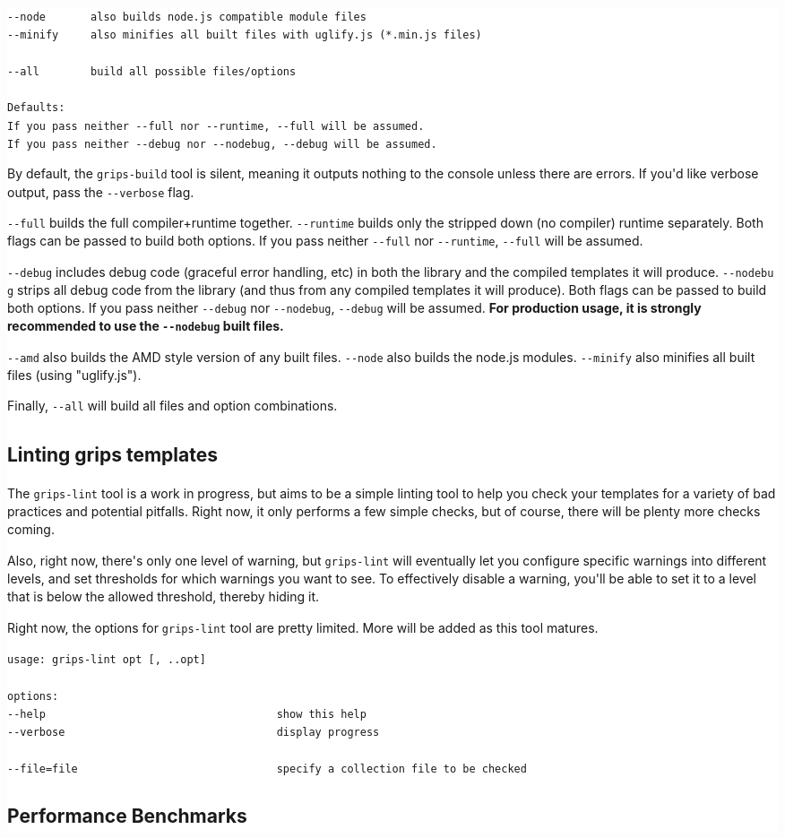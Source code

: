 ```
--node       also builds node.js compatible module files
--minify     also minifies all built files with uglify.js (*.min.js files)

--all        build all possible files/options

Defaults:
If you pass neither --full nor --runtime, --full will be assumed.
If you pass neither --debug nor --nodebug, --debug will be assumed.
```

By default, the `grips-build` tool is silent, meaning it outputs nothing to the console unless there are errors. If you'd like verbose output, pass the `--verbose` flag.

`--full` builds the full compiler+runtime together. `--runtime` builds only the stripped down (no compiler) runtime separately. Both flags can be passed to build both options. If you pass neither `--full` nor `--runtime`, `--full` will be assumed.

`--debug` includes debug code (graceful error handling, etc) in both the library and the compiled templates it will produce. `--nodebug` strips all debug code from the library (and thus from any compiled templates it will produce). Both flags can be passed to build both options. If you pass neither `--debug` nor `--nodebug`, `--debug` will be assumed. **For production usage, it is strongly recommended to use the `--nodebug` built files.**

`--amd` also builds the AMD style version of any built files. `--node` also builds the node.js modules. `--minify` also minifies all built files (using "uglify.js").

Finally, `--all` will build all files and option combinations.

## Linting grips templates

The `grips-lint` tool is a work in progress, but aims to be a simple linting tool to help you check your templates for a variety of bad practices and potential pitfalls. Right now, it only performs a few simple checks, but of course, there will be plenty more checks coming.

Also, right now, there's only one level of warning, but `grips-lint` will eventually let you configure specific warnings into different levels, and set thresholds for which warnings you want to see. To effectively disable a warning, you'll be able to set it to a level that is below the allowed threshold, thereby hiding it.

Right now, the options for `grips-lint` tool are pretty limited. More will be added as this tool matures.

```
usage: grips-lint opt [, ..opt]

options:
--help                                    show this help
--verbose                                 display progress

--file=file                               specify a collection file to be checked
```

## Performance Benchmarks
